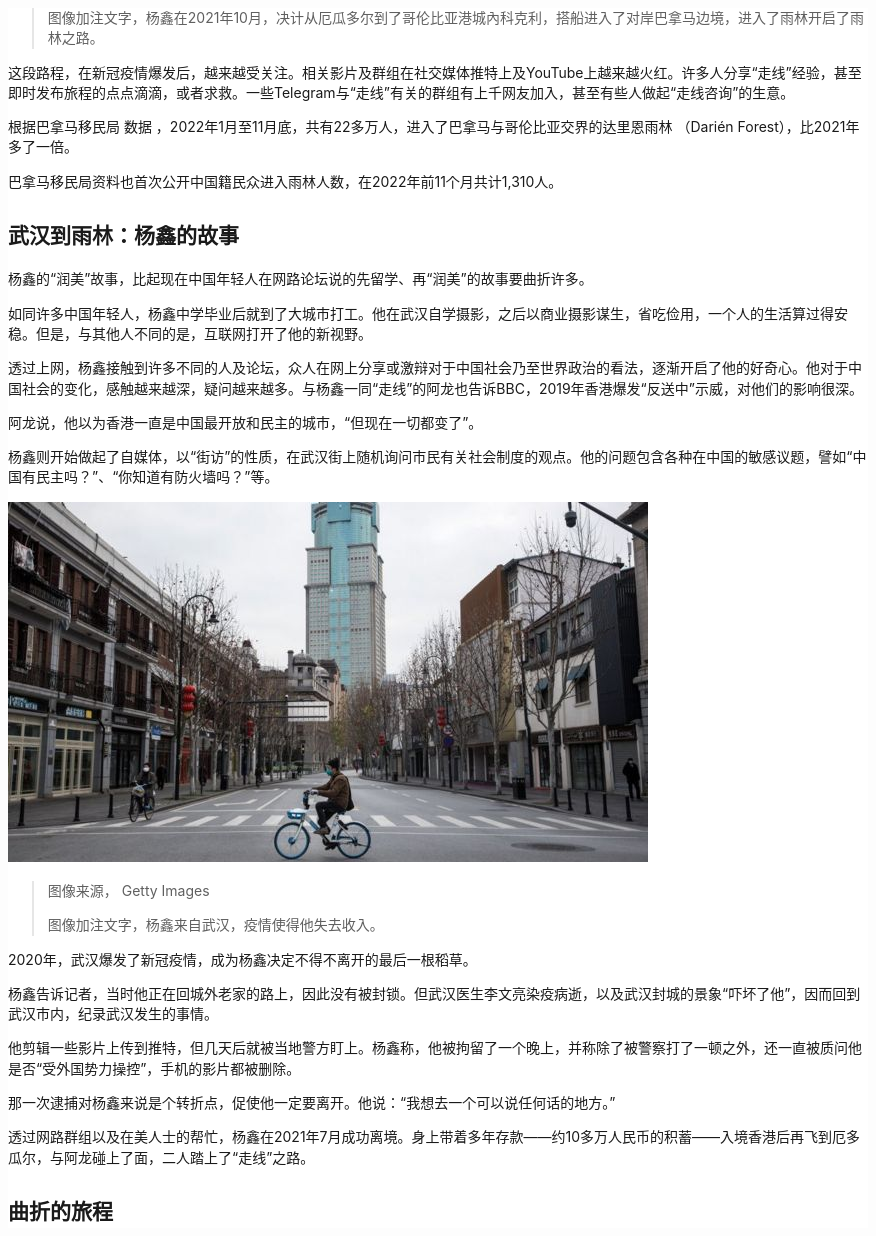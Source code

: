 > 图像加注文字，杨鑫在2021年10月，决计从厄瓜多尔到了哥伦比亚港城內科克利，搭船进入了对岸巴拿马边境，进入了雨林开启了雨林之路。

这段路程，在新冠疫情爆发后，越来越受关注。相关影片及群组在社交媒体推特上及YouTube上越来越火红。许多人分享“走线”经验，甚至即时发布旅程的点点滴滴，或者求救。一些Telegram与“走线”有关的群组有上千网友加入，甚至有些人做起“走线咨询”的生意。

根据巴拿马移民局 数据  ，2022年1月至11月底，共有22多万人，进入了巴拿马与哥伦比亚交界的达里恩雨林 （Darién Forest），比2021年多了一倍。

巴拿马移民局资料也首次公开中国籍民众进入雨林人数，在2022年前11个月共计1,310人。

##  武汉到雨林：杨鑫的故事

杨鑫的“润美”故事，比起现在中国年轻人在网路论坛说的先留学、再“润美”的故事要曲折许多。

如同许多中国年轻人，杨鑫中学毕业后就到了大城市打工。他在武汉自学摄影，之后以商业摄影谋生，省吃俭用，一个人的生活算过得安稳。但是，与其他人不同的是，互联网打开了他的新视野。

透过上网，杨鑫接触到许多不同的人及论坛，众人在网上分享或激辩对于中国社会乃至世界政治的看法，逐渐开启了他的好奇心。他对于中国社会的变化，感触越来越深，疑问越来越多。与杨鑫一同“走线”的阿龙也告诉BBC，2019年香港爆发“反送中”示威，对他们的影响很深。

阿龙说，他以为香港一直是中国最开放和民主的城市，“但现在一切都变了”。

杨鑫则开始做起了自媒体，以“街访”的性质，在武汉街上随机询问市民有关社会制度的观点。他的问题包含各种在中国的敏感议题，譬如“中国有民主吗？”、“你知道有防火墙吗？”等。

![2020年2月8日，一名男子骑自行车经过湖北省武汉市一条空荡荡的街道。](_113980997_gettyimages-1199359726.jpg)

> 图像来源，  Getty Images
>
> 图像加注文字，杨鑫来自武汉，疫情使得他失去收入。

2020年，武汉爆发了新冠疫情，成为杨鑫决定不得不离开的最后一根稻草。

杨鑫告诉记者，当时他正在回城外老家的路上，因此没有被封锁。但武汉医生李文亮染疫病逝，以及武汉封城的景象“吓坏了他”，因而回到武汉市内，纪录武汉发生的事情。

他剪辑一些影片上传到推特，但几天后就被当地警方盯上。杨鑫称，他被拘留了一个晚上，并称除了被警察打了一顿之外，还一直被质问他是否“受外国势力操控”，手机的影片都被删除。

那一次逮捕对杨鑫来说是个转折点，促使他一定要离开。他说：“我想去一个可以说任何话的地方。”

透过网路群组以及在美人士的帮忙，杨鑫在2021年7月成功离境。身上带着多年存款——约10多万人民币的积蓄——入境香港后再飞到厄多瓜尔，与阿龙碰上了面，二人踏上了“走线”之路。

##  曲折的旅程
